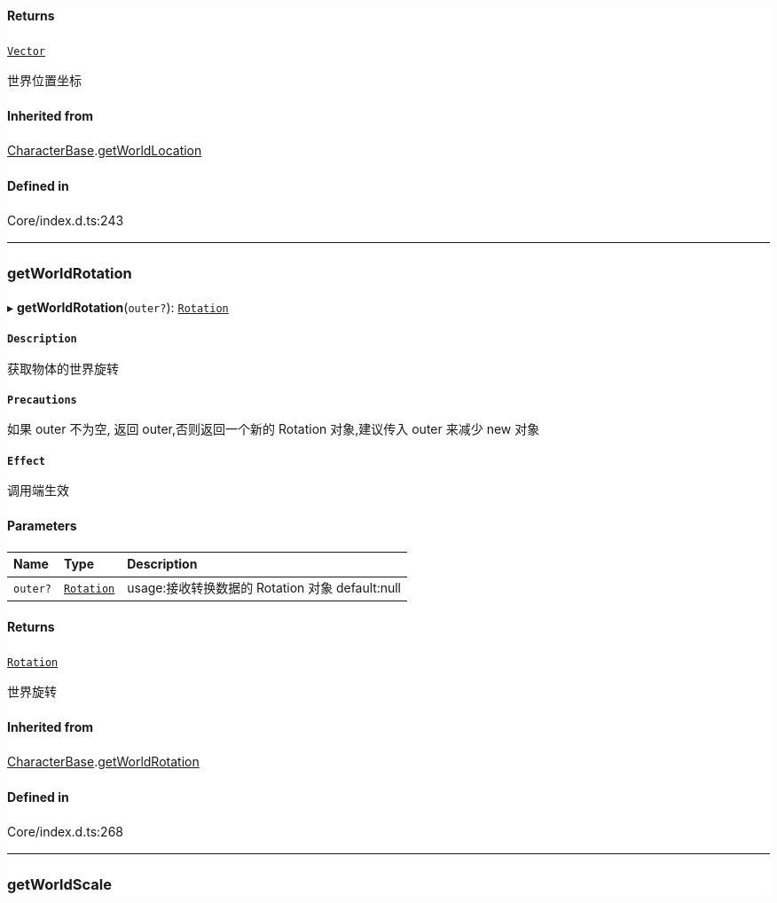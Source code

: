 #### Returns

[`Vector`](Type.Type.Vector.md)

世界位置坐标

#### Inherited from

[CharacterBase](Gameplay.Gameplay.CharacterBase.md).[getWorldLocation](Gameplay.Gameplay.CharacterBase.md#getworldlocation)

#### Defined in

Core/index.d.ts:243

---

### getWorldRotation

▸ **getWorldRotation**(`outer?`): [`Rotation`](Type.Type.Rotation.md)

**`Description`**

获取物体的世界旋转

**`Precautions`**

如果 outer 不为空, 返回 outer,否则返回一个新的 Rotation 对象,建议传入 outer 来减少 new 对象

**`Effect`**

调用端生效

#### Parameters

| Name     | Type                                | Description                                     |
| :------- | :---------------------------------- | :---------------------------------------------- |
| `outer?` | [`Rotation`](Type.Type.Rotation.md) | usage:接收转换数据的 Rotation 对象 default:null |

#### Returns

[`Rotation`](Type.Type.Rotation.md)

世界旋转

#### Inherited from

[CharacterBase](Gameplay.Gameplay.CharacterBase.md).[getWorldRotation](Gameplay.Gameplay.CharacterBase.md#getworldrotation)

#### Defined in

Core/index.d.ts:268

---

### getWorldScale
